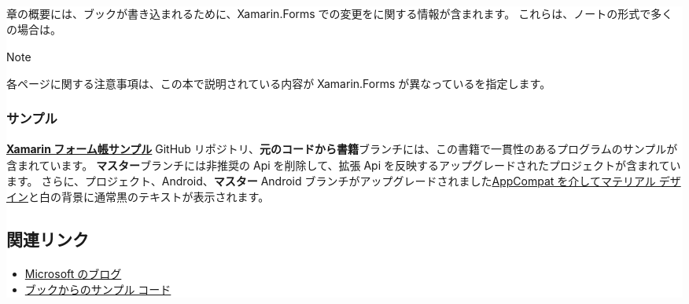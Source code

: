 章の概要には、ブックが書き込まれるために、Xamarin.Forms での変更をに関する情報が含まれます。 これらは、ノートの形式で多くの場合は。

> [!NOTE] 
> 各ページに関する注意事項は、この本で説明されている内容が Xamarin.Forms が異なっているを指定します。

### <a name="samples"></a>サンプル

[ **Xamarin フォーム帳サンプル**](https://github.com/xamarin/xamarin-forms-book-samples) GitHub リポジトリ、**元のコードから書籍**ブランチには、この書籍で一貫性のあるプログラムのサンプルが含まれています。 **マスター**ブランチには非推奨の Api を削除して、拡張 Api を反映するアップグレードされたプロジェクトが含まれています。 さらに、プロジェクト、Android、**マスター** Android ブランチがアップグレードされました[AppCompat を介してマテリアル デザイン](~/xamarin-forms/platform/android/index.md)と白の背景に通常黒のテキストが表示されます。

## <a name="related-links"></a>関連リンク

- [Microsoft のブログ](https://blogs.msdn.microsoft.com/microsoft_press/2016/03/31/free-ebook-creating-mobile-apps-with-xamarin-forms/)
- [ブックからのサンプル コード](https://github.com/xamarin/xamarin-forms-book-samples)
